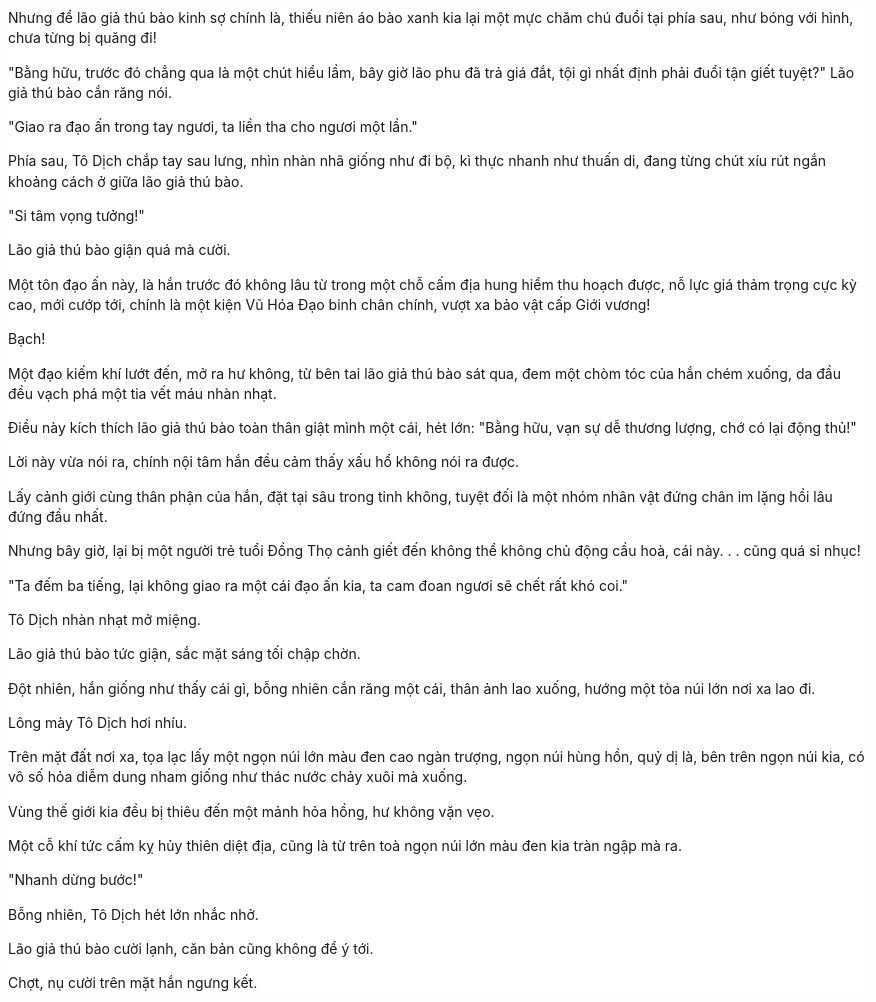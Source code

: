Nhưng để lão giả thú bào kinh sợ chính là, thiếu niên áo bào xanh kia lại một mực chăm chú đuổi tại phía sau, như bóng với hình, chưa từng bị quăng đi!

"Bằng hữu, trước đó chẳng qua là một chút hiểu lầm, bây giờ lão phu đã trả giá đắt, tội gì nhất định phải đuổi tận giết tuyệt?" Lão giả thú bào cắn răng nói.

"Giao ra đạo ấn trong tay ngươi, ta liền tha cho ngươi một lần."

Phía sau, Tô Dịch chắp tay sau lưng, nhìn nhàn nhã giống như đi bộ, kì thực nhanh như thuấn di, đang từng chút xíu rút ngắn khoảng cách ở giữa lão giả thú bào.

"Si tâm vọng tưởng!"

Lão giả thú bào giận quá mà cười.

Một tôn đạo ấn này, là hắn trước đó không lâu từ trong một chỗ cấm địa hung hiểm thu hoạch được, nỗ lực giá thảm trọng cực kỳ cao, mới cướp tới, chính là một kiện Vũ Hóa Đạo binh chân chính, vượt xa bảo vật cấp Giới vương!

Bạch!

Một đạo kiếm khí lướt đến, mở ra hư không, từ bên tai lão giả thú bào sát qua, đem một chòm tóc của hắn chém xuống, da đầu đều vạch phá một tia vết máu nhàn nhạt.

Điều này kích thích lão giả thú bào toàn thân giật mình một cái, hét lớn: "Bằng hữu, vạn sự dễ thương lượng, chớ có lại động thủ!"

Lời này vừa nói ra, chính nội tâm hắn đều cảm thấy xấu hổ không nói ra được.

Lấy cảnh giới cùng thân phận của hắn, đặt tại sâu trong tinh không, tuyệt đối là một nhóm nhân vật đứng chân im lặng hồi lâu đứng đầu nhất.

Nhưng bây giờ, lại bị một người trẻ tuổi Đồng Thọ cảnh giết đến không thể không chủ động cầu hoà, cái này. . . cũng quá sỉ nhục!

"Ta đếm ba tiếng, lại không giao ra một cái đạo ấn kia, ta cam đoan ngươi sẽ chết rất khó coi."

Tô Dịch nhàn nhạt mở miệng.

Lão giả thú bào tức giận, sắc mặt sáng tối chập chờn.

Đột nhiên, hắn giống như thấy cái gì, bỗng nhiên cắn răng một cái, thân ảnh lao xuống, hướng một tòa núi lớn nơi xa lao đi.

Lông mày Tô Dịch hơi nhíu.

Trên mặt đất nơi xa, tọa lạc lấy một ngọn núi lớn màu đen cao ngàn trượng, ngọn núi hùng hồn, quỷ dị là, bên trên ngọn núi kia, có vô số hỏa diễm dung nham giống như thác nước chảy xuôi mà xuống.

Vùng thế giới kia đều bị thiêu đến một mảnh hỏa hồng, hư không vặn vẹo.

Một cỗ khí tức cấm kỵ hủy thiên diệt địa, cũng là từ trên toà ngọn núi lớn màu đen kia tràn ngập mà ra.

"Nhanh dừng bước!"

Bỗng nhiên, Tô Dịch hét lớn nhắc nhở.

Lão giả thú bào cười lạnh, căn bản cũng không để ý tới.

Chợt, nụ cười trên mặt hắn ngưng kết.
